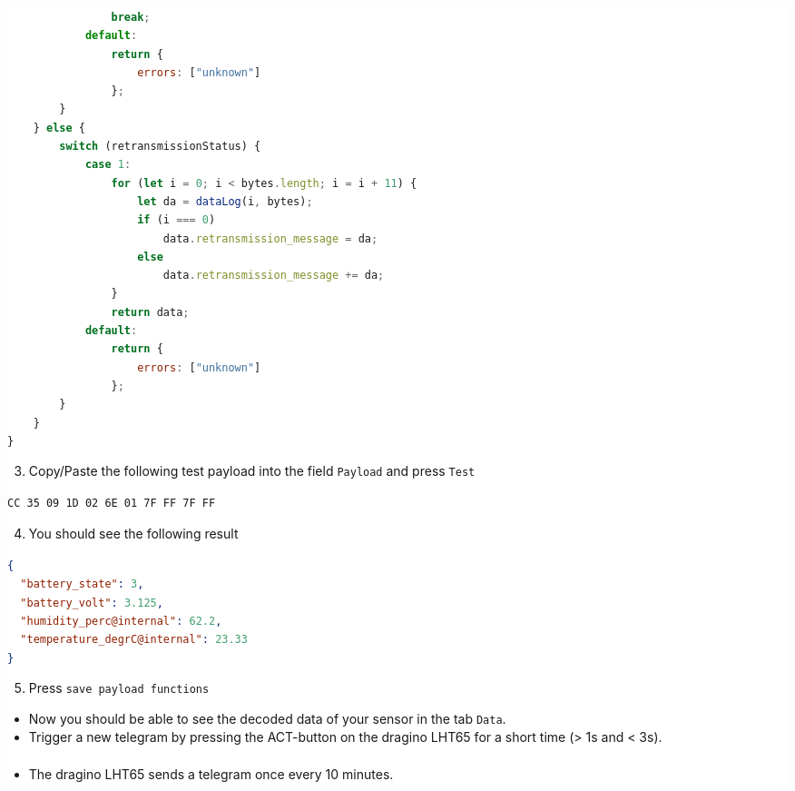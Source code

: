 ```javascript
                break;
            default:
                return {
                    errors: ["unknown"]
                };
        }
    } else {
        switch (retransmissionStatus) {
            case 1:
                for (let i = 0; i < bytes.length; i = i + 11) {
                    let da = dataLog(i, bytes);
                    if (i === 0)
                        data.retransmission_message = da;
                    else
                        data.retransmission_message += da;
                }
                return data;
            default:
                return {
                    errors: ["unknown"]
                };
        }
    }
}
```

3. Copy/Paste the following test payload into the field `Payload` and press `Test`
```
CC 35 09 1D 02 6E 01 7F FF 7F FF
```
4. You should see the following result
```json
{
  "battery_state": 3,
  "battery_volt": 3.125,
  "humidity_perc@internal": 62.2,
  "temperature_degrC@internal": 23.33
}
```

5. Press `save payload functions`

- Now you should be able to see the decoded data of your sensor in the tab `Data`.<br>
- Trigger a new telegram by pressing the ACT-button on the dragino LHT65 for a short time (> 1s and < 3s).<br><br>
- The dragino LHT65 sends a telegram once every 10 minutes.<br>
